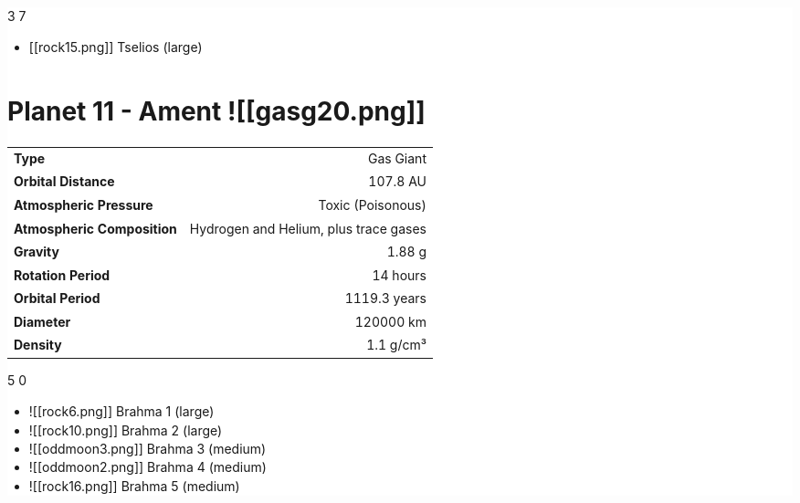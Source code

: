 

3
7

- [[rock15.png]] Tselios (large)

# Planet 11 - Ament ![[gasg20.png]]
|                             |                           |
| --------------------------- | -------------------------:|
| **Type**                    |             Gas Giant |
| **Orbital Distance**        |   107.8 AU |
| **Atmospheric Pressure**    |       Toxic (Poisonous) |
| **Atmospheric Composition** |      Hydrogen and Helium, plus trace gases |
| **Gravity**                 |        1.88 g |
| **Rotation Period**         |  14 hours |
| **Orbital Period** | 1119.3 years |
| **Diameter**                |      120000 km | 
| **Density**                 |    1.1 g/cm³ |



5
0

- ![[rock6.png]] Brahma 1 (large)
- ![[rock10.png]] Brahma 2 (large)
- ![[oddmoon3.png]] Brahma 3 (medium)
- ![[oddmoon2.png]] Brahma 4 (medium)
- ![[rock16.png]] Brahma 5 (medium)


